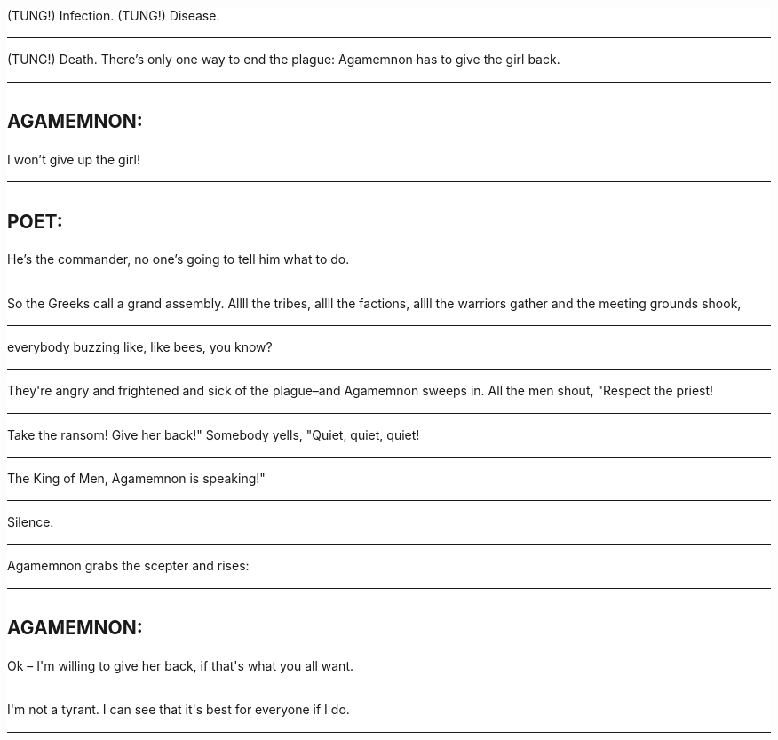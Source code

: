 (TUNG!) Infection. (TUNG!) Disease.

---

(TUNG!) Death. There’s only one way to end the plague: Agamemnon has to give the girl back.

---

## AGAMEMNON:

I won’t give up the girl! 

---

## POET:

He’s the commander, no one’s going to tell him what to do.

---

So the Greeks call a grand assembly. Allll the tribes, allll the factions, allll the warriors gather and the meeting grounds shook,

---

everybody buzzing like, like bees, you know?

---

They're angry and frightened and sick of the plague–and Agamemnon sweeps in. All the men shout, "Respect the priest!

---

Take the ransom! Give her back!" Somebody yells, "Quiet, quiet, quiet!

---

The King of Men, Agamemnon is speaking!"

---

Silence. 

---

Agamemnon grabs the scepter and rises:

---

## AGAMEMNON:
Ok – I'm willing to give her back, if that's what you all want.

---

I'm not a tyrant. I can see that it's best for everyone if I do.

---
